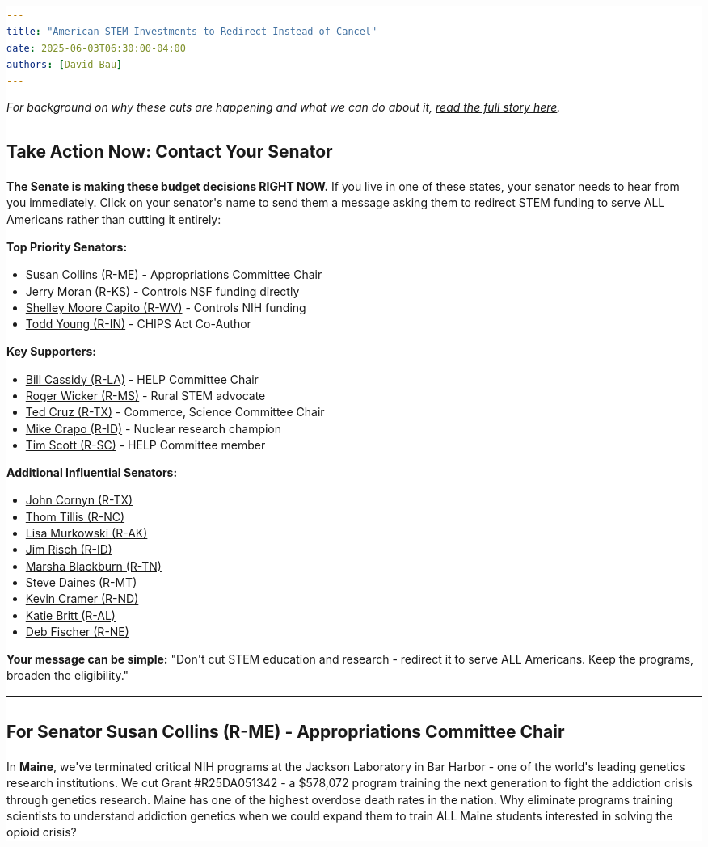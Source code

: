 ```yaml
---
title: "American STEM Investments to Redirect Instead of Cancel"
date: 2025-06-03T06:30:00-04:00
authors: [David Bau]
---
```


*For background on why these cuts are happening and what we can do about it, [read the full story here](https://thevisible.net/posts/004-strengthening-stem-in-america/).*

## Take Action Now: Contact Your Senator

**The Senate is making these budget decisions RIGHT NOW.** If you live in one of these states, your senator needs to hear from you immediately. Click on your senator's name to send them a message asking them to redirect STEM funding to serve ALL Americans rather than cutting it entirely:

**Top Priority Senators:**
- [Susan Collins (R-ME)](https://www.collins.senate.gov/contact) - Appropriations Committee Chair
- [Jerry Moran (R-KS)](https://www.moran.senate.gov/public/index.cfm/e-mail-jerry) - Controls NSF funding directly
- [Shelley Moore Capito (R-WV)](https://www.capito.senate.gov/contact/contact-form) - Controls NIH funding
- [Todd Young (R-IN)](https://www.young.senate.gov/contact) - CHIPS Act Co-Author

**Key Supporters:**
- [Bill Cassidy (R-LA)](https://www.cassidy.senate.gov/contact) - HELP Committee Chair
- [Roger Wicker (R-MS)](https://www.wicker.senate.gov/contact) - Rural STEM advocate
- [Ted Cruz (R-TX)](https://www.cruz.senate.gov/contact) - Commerce, Science Committee Chair
- [Mike Crapo (R-ID)](https://www.crapo.senate.gov/contact) - Nuclear research champion
- [Tim Scott (R-SC)](https://www.scott.senate.gov/contact/contact-form) - HELP Committee member

**Additional Influential Senators:**
- [John Cornyn (R-TX)](https://www.cornyn.senate.gov/contact)
- [Thom Tillis (R-NC)](https://www.tillis.senate.gov/email-me)
- [Lisa Murkowski (R-AK)](https://www.murkowski.senate.gov/contact)
- [Jim Risch (R-ID)](https://www.risch.senate.gov/public/index.cfm/contact)
- [Marsha Blackburn (R-TN)](https://www.blackburn.senate.gov/contact)
- [Steve Daines (R-MT)](https://www.daines.senate.gov/contact)
- [Kevin Cramer (R-ND)](https://www.cramer.senate.gov/contact)
- [Katie Britt (R-AL)](https://www.britt.senate.gov/contact/)
- [Deb Fischer (R-NE)](https://www.fischer.senate.gov/public/index.cfm/contact)

**Your message can be simple:** "Don't cut STEM education and research - redirect it to serve ALL Americans. Keep the programs, broaden the eligibility."

---

## For Senator Susan Collins (R-ME) - Appropriations Committee Chair

In **Maine**, we've terminated critical NIH programs at the Jackson Laboratory in Bar Harbor - one of the world's leading genetics research institutions. We cut Grant #R25DA051342 - a $578,072 program training the next generation to fight the addiction crisis through genetics research. Maine has one of the highest overdose death rates in the nation. Why eliminate programs training scientists to understand addiction genetics when we could expand them to train ALL Maine students interested in solving the opioid crisis?
